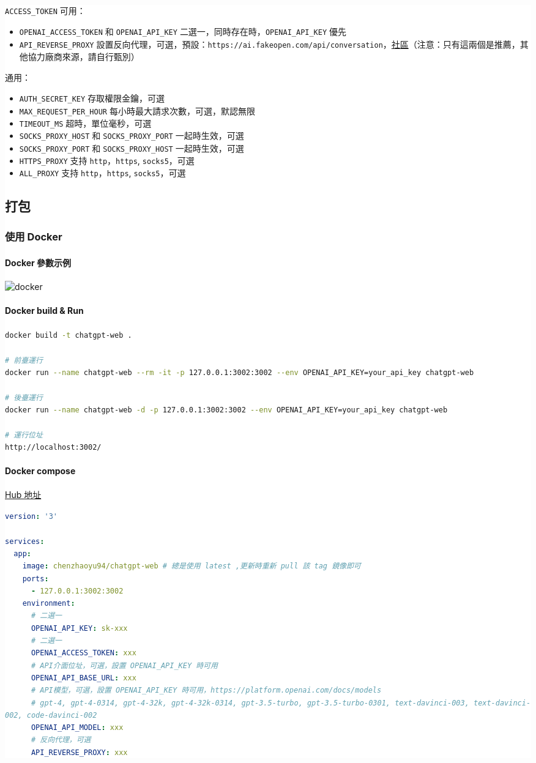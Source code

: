`ACCESS_TOKEN` 可用：

- `OPENAI_ACCESS_TOKEN`  和 `OPENAI_API_KEY` 二選一，同時存在時，`OPENAI_API_KEY` 優先
- `API_REVERSE_PROXY` 設置反向代理，可選，預設：`https://ai.fakeopen.com/api/conversation`，[社區](https://github.com/transitive-bullshit/chatgpt-api#reverse-proxy)（注意：只有這兩個是推薦，其他協力廠商來源，請自行甄別）

通用：

- `AUTH_SECRET_KEY` 存取權限金鑰，可選
- `MAX_REQUEST_PER_HOUR` 每小時最大請求次數，可選，默認無限
- `TIMEOUT_MS` 超時，單位毫秒，可選
- `SOCKS_PROXY_HOST` 和 `SOCKS_PROXY_PORT` 一起時生效，可選
- `SOCKS_PROXY_PORT` 和 `SOCKS_PROXY_HOST` 一起時生效，可選
- `HTTPS_PROXY` 支持 `http`，`https`, `socks5`，可選
- `ALL_PROXY` 支持 `http`，`https`, `socks5`，可選

## 打包

### 使用 Docker

#### Docker 參數示例

![docker](./docs/docker.png)

#### Docker build & Run

```bash
docker build -t chatgpt-web .

# 前臺運行
docker run --name chatgpt-web --rm -it -p 127.0.0.1:3002:3002 --env OPENAI_API_KEY=your_api_key chatgpt-web

# 後臺運行
docker run --name chatgpt-web -d -p 127.0.0.1:3002:3002 --env OPENAI_API_KEY=your_api_key chatgpt-web

# 運行位址
http://localhost:3002/
```

#### Docker compose

[Hub 地址](https://hub.docker.com/repository/docker/chenzhaoyu94/chatgpt-web/general)

```yml
version: '3'

services:
  app:
    image: chenzhaoyu94/chatgpt-web # 總是使用 latest ,更新時重新 pull 該 tag 鏡像即可
    ports:
      - 127.0.0.1:3002:3002
    environment:
      # 二選一
      OPENAI_API_KEY: sk-xxx
      # 二選一
      OPENAI_ACCESS_TOKEN: xxx
      # API介面位址，可選，設置 OPENAI_API_KEY 時可用
      OPENAI_API_BASE_URL: xxx
      # API模型，可選，設置 OPENAI_API_KEY 時可用，https://platform.openai.com/docs/models
      # gpt-4, gpt-4-0314, gpt-4-32k, gpt-4-32k-0314, gpt-3.5-turbo, gpt-3.5-turbo-0301, text-davinci-003, text-davinci-002, code-davinci-002
      OPENAI_API_MODEL: xxx
      # 反向代理，可選
      API_REVERSE_PROXY: xxx
```